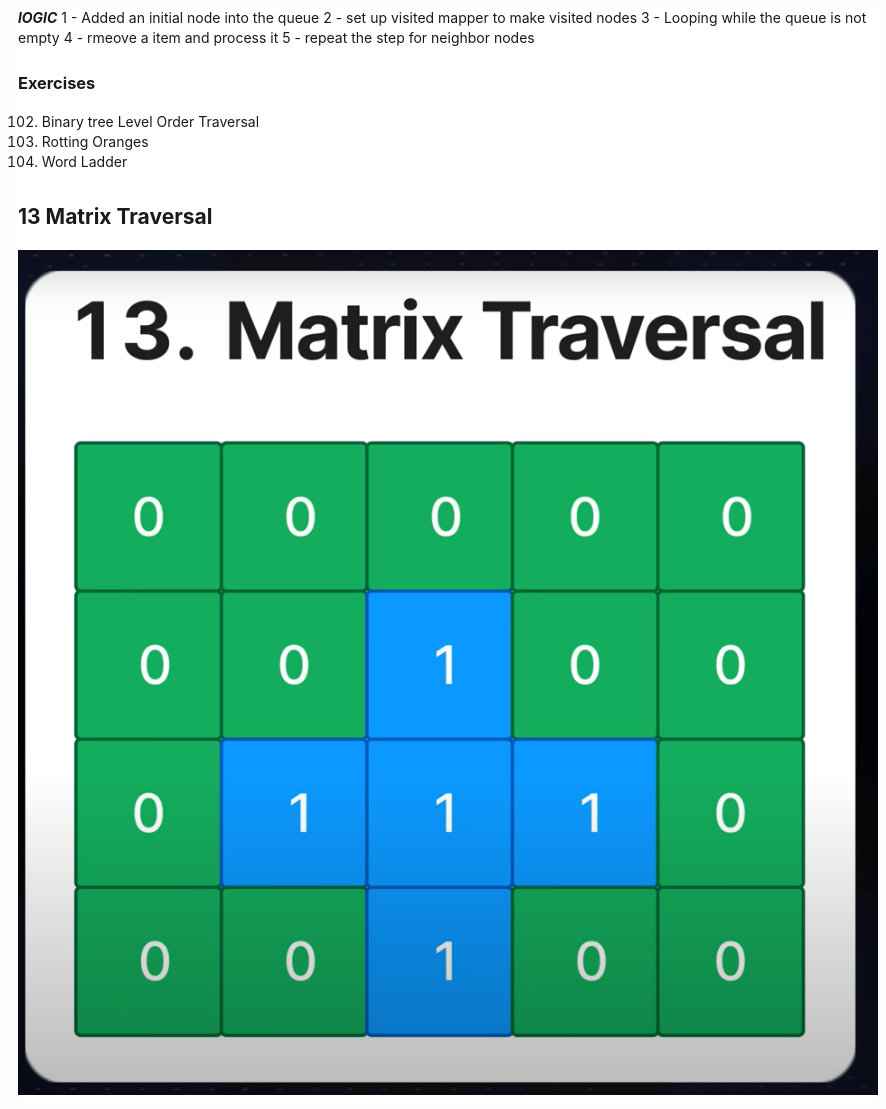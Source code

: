 ***lOGIC***
1 - Added an initial node into the queue
2 - set up visited mapper to make visited nodes
3 - Looping while the queue is not empty
4 - rmeove a item and process it
5 - repeat the step for neighbor nodes


 ### Exercises

102. Binary tree Level Order Traversal
994. Rotting Oranges
127. Word Ladder


## 13 Matrix Traversal

![](./images/matrix.png)
